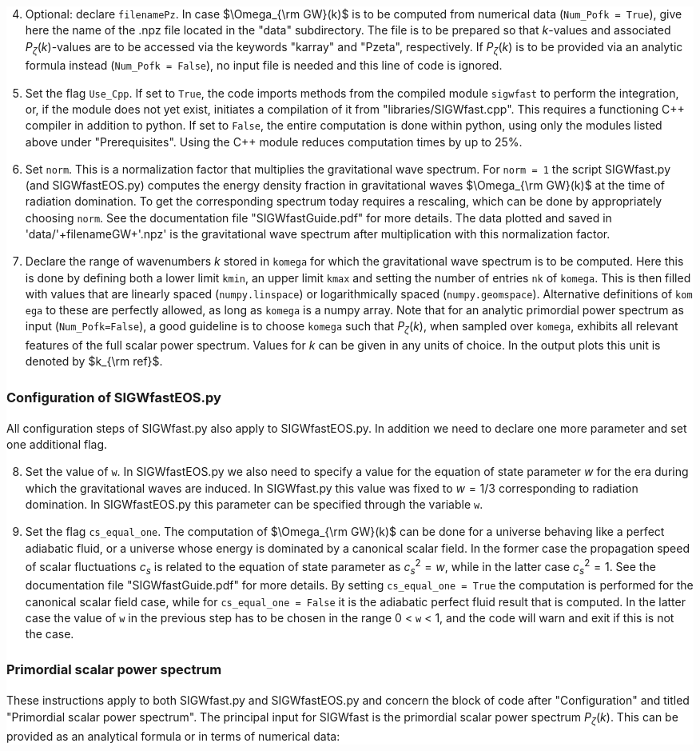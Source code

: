 4. Optional: declare `filenamePz`. In case $\Omega_{\rm GW}(k)$ is to be computed from numerical data (`Num_Pofk = True`), give here the name of the .npz file located in the "data" subdirectory. The file is to be prepared so that $k$-values and associated $P_{\zeta}(k)$-values are to be accessed via the keywords "karray" and "Pzeta", respectively. If $P_{\zeta}(k)$ is to be provided via an analytic formula instead (`Num_Pofk = False`), no input file is needed and this line of code is ignored.

5. Set the flag `Use_Cpp`. If set to `True`, the code imports methods from the compiled module `sigwfast` to perform the integration, or, if the module does not yet exist, initiates a compilation of it from "libraries/SIGWfast.cpp". This requires a functioning C++ compiler in addition to python. If set to `False`, the entire computation is done within python, using only the modules listed above under "Prerequisites". Using the C++ module reduces computation times by up to 25%.

6. Set `norm`. This is a normalization factor that multiplies the gravitational wave spectrum. For `norm = 1` the script SIGWfast.py (and SIGWfastEOS.py) computes the energy density fraction in gravitational waves $\Omega_{\rm GW}(k)$ at the time of radiation domination. To get the corresponding spectrum today requires a rescaling, which can be done by appropriately choosing `norm`. See the documentation file "SIGWfastGuide.pdf" for more details. The data plotted and saved in 'data/'+filenameGW+'.npz' is the gravitational wave spectrum after multiplication with this normalization factor.

7. Declare the range of wavenumbers $k$ stored in `komega` for which the gravitational wave spectrum is to be computed. Here this is done by defining both a lower limit `kmin`, an upper limit `kmax` and setting the number of entries `nk` of `komega`. This is then filled with values that are linearly spaced (`numpy.linspace`) or logarithmically spaced (`numpy.geomspace`). Alternative definitions of `komega` to these are perfectly allowed, as long as `komega` is a numpy array. Note that for an analytic primordial power spectrum as input (`Num_Pofk=False`), a good guideline is to choose `komega` such that $P_{\zeta}(k)$, when sampled over `komega`, exhibits all relevant features of the full scalar power spectrum. Values for $k$ can be given in any units of choice. In the output plots this unit is denoted by $k_{\rm ref}$.

### Configuration of SIGWfastEOS.py

All configuration steps of SIGWfast.py also apply to SIGWfastEOS.py. In addition we need to declare one more parameter and set one additional flag. 

8. Set the value of `w`. In SIGWfastEOS.py we also need to specify a value for the equation of state parameter $w$ for the era during which the gravitational waves are induced. In SIGWfast.py this value was fixed to $w=1/3$ corresponding to radiation domination. In SIGWfastEOS.py this parameter can be specified through the variable `w`.

9. Set the flag `cs_equal_one`. The computation of $\Omega_{\rm GW}(k)$ can be done for a universe behaving like a perfect adiabatic fluid, or a universe whose energy is dominated by a canonical scalar field. In the former case the propagation speed of scalar fluctuations $c_s$ is related to the equation of state parameter as $c_s^2=w$, while in the latter case $c_s^2=1$. See the documentation file "SIGWfastGuide.pdf" for more details. By setting `cs_equal_one = True` the computation is performed for the canonical scalar field case, while for `cs_equal_one = False` it is the adiabatic perfect fluid result that is computed. In the latter case the value of `w` in the previous step has to be chosen in the range 0 < `w` < 1, and the code will warn and exit if this is not the case.

### Primordial scalar power spectrum 

These instructions apply to both SIGWfast.py and SIGWfastEOS.py and concern the block of code after "Configuration" and titled "Primordial scalar power spectrum". The principal input for SIGWfast is the primordial scalar power spectrum $P_{\zeta}(k)$. This can be provided as an analytical formula or in terms of numerical data:

